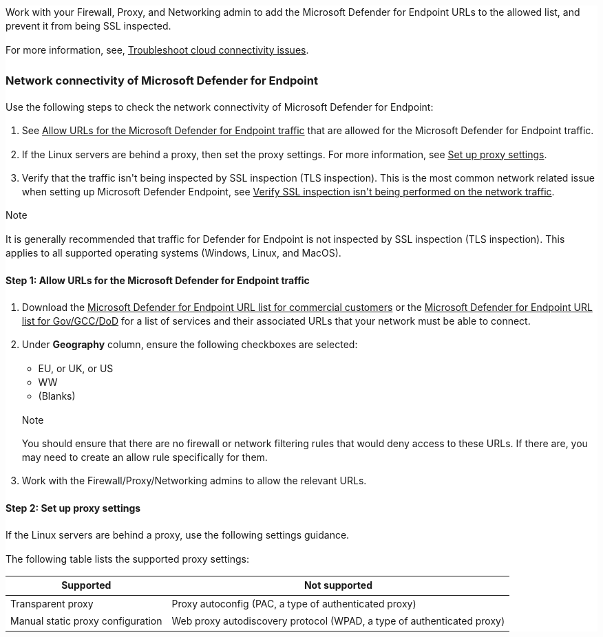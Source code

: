 Work with your Firewall, Proxy, and Networking admin to add the Microsoft Defender for Endpoint URLs to the allowed list, and prevent it from being SSL inspected.

For more information, see, [Troubleshoot cloud connectivity issues](#troubleshoot-cloud-connectivity-issues).

### Network connectivity of Microsoft Defender for Endpoint

Use the following steps to check the network connectivity of Microsoft Defender for Endpoint:

1. See [Allow URLs for the Microsoft Defender for Endpoint traffic](#step-1-allow-urls-for-the-microsoft-defender-for-endpoint-traffic) that are allowed for the Microsoft Defender for Endpoint traffic.

2. If the Linux servers are behind a proxy, then set the proxy settings. For more information, see [Set up proxy settings](#step-2-set-up-proxy-settings).

3. Verify that the traffic isn't being inspected by SSL inspection (TLS inspection). This is the most common network related issue when setting up Microsoft Defender Endpoint, see [Verify SSL inspection isn't being performed on the network traffic](#step-3-verify-ssl-inspection-isnt-being-performed-on-the-network-traffic).

> [!NOTE]
> It is generally recommended that traffic for Defender for Endpoint is not inspected by SSL inspection (TLS inspection). This applies to all supported operating systems (Windows, Linux, and MacOS).

#### Step 1: Allow URLs for the Microsoft Defender for Endpoint traffic

1. Download the [Microsoft Defender for Endpoint URL list for commercial customers](https://download.microsoft.com/download/6/b/f/6bfff670-47c3-4e45-b01b-64a2610eaefa/mde-urls-commercial.xlsx
) or the [Microsoft Defender for Endpoint URL list for Gov/GCC/DoD](https://download.microsoft.com/download/6/a/0/6a041da5-c43b-4f17-8167-79dfdc10507f/mde-urls-gov.xlsx) for a list of services and their associated URLs that your network must be able to connect.

2. Under **Geography** column, ensure the following checkboxes are selected:
    - EU, or UK, or US
    - WW
    - (Blanks)

    > [!NOTE]
    > You should ensure that there are no firewall or network filtering rules that would deny access to these URLs. If there are, you may need to create an allow rule specifically for them.

3. Work with the Firewall/Proxy/Networking admins to allow the relevant URLs.

#### Step 2: Set up proxy settings

If the Linux servers are behind a proxy, use the following settings guidance.

The following table lists the supported proxy settings:

|Supported|Not supported|
|---|---|
|Transparent proxy |Proxy autoconfig (PAC, a type of authenticated proxy)|
|Manual static proxy configuration |Web proxy autodiscovery protocol (WPAD, a type of authenticated proxy)|
